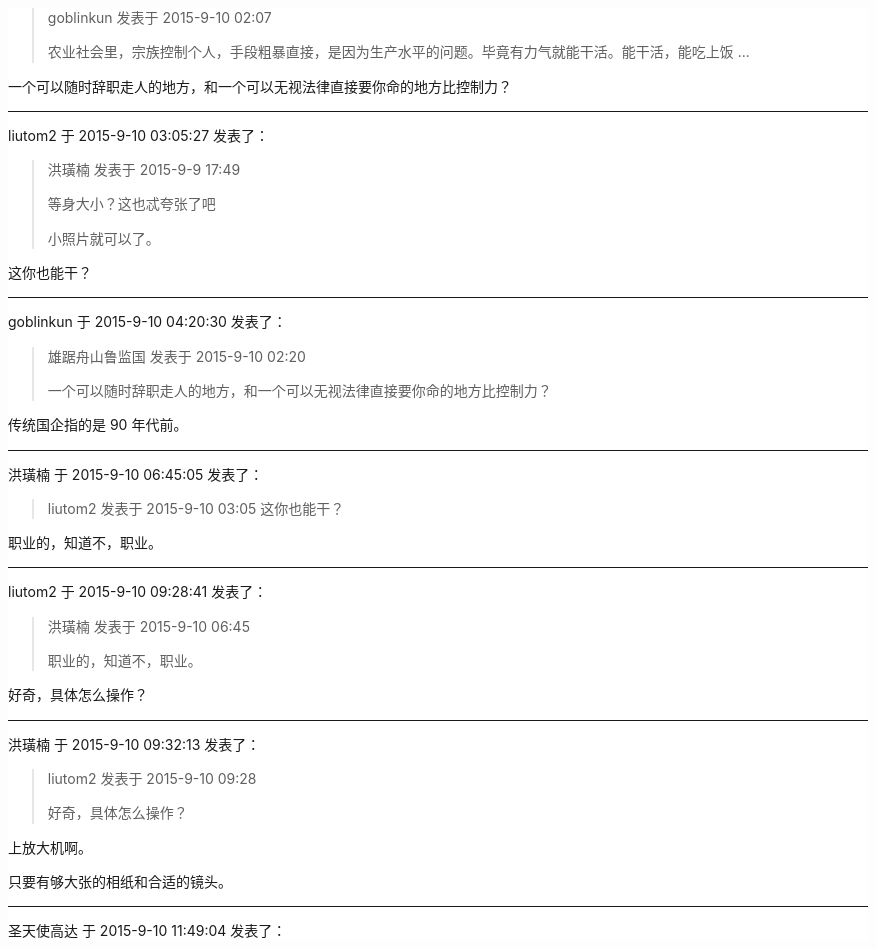 > goblinkun 发表于 2015-9-10 02:07
>
> 农业社会里，宗族控制个人，手段粗暴直接，是因为生产水平的问题。毕竟有力气就能干活。能干活，能吃上饭 ...

一个可以随时辞职走人的地方，和一个可以无视法律直接要你命的地方比控制力？

---

liutom2 于 2015-9-10 03:05:27 发表了：

> 洪璜楠 发表于 2015-9-9 17:49
>
> 等身大小？这也忒夸张了吧
>
> 小照片就可以了。

这你也能干？

---

goblinkun 于 2015-9-10 04:20:30 发表了：

> 雄踞舟山鲁监国 发表于 2015-9-10 02:20
>
> 一个可以随时辞职走人的地方，和一个可以无视法律直接要你命的地方比控制力？

传统国企指的是 90 年代前。

---

洪璜楠 于 2015-9-10 06:45:05 发表了：

> liutom2 发表于 2015-9-10 03:05 这你也能干？

职业的，知道不，职业。

---

liutom2 于 2015-9-10 09:28:41 发表了：

> 洪璜楠 发表于 2015-9-10 06:45
>
> 职业的，知道不，职业。

好奇，具体怎么操作？

---

洪璜楠 于 2015-9-10 09:32:13 发表了：

> liutom2 发表于 2015-9-10 09:28
>
> 好奇，具体怎么操作？

上放大机啊。

只要有够大张的相纸和合适的镜头。

---

圣天使高达 于 2015-9-10 11:49:04 发表了：
